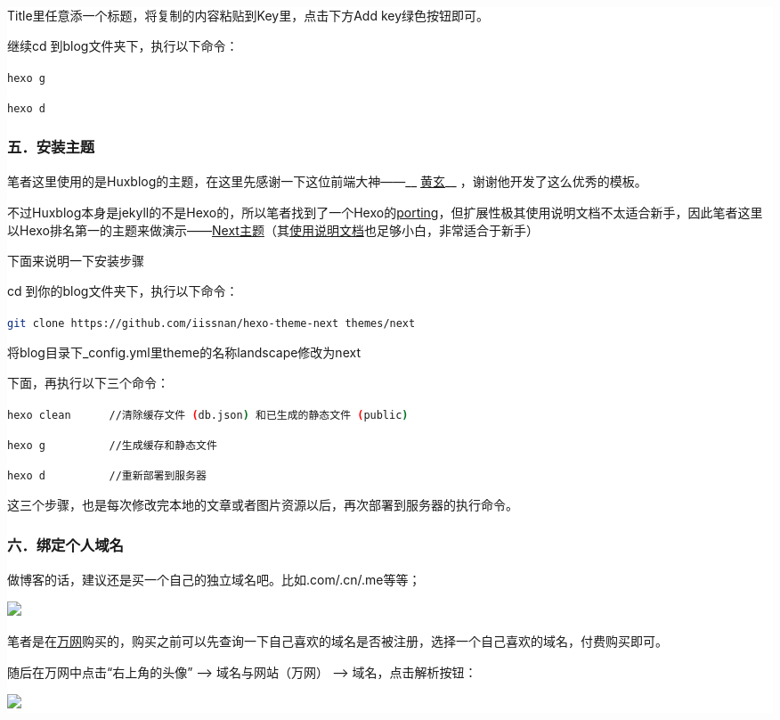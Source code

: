 Title里任意添一个标题，将复制的内容粘贴到Key里，点击下方Add key绿色按钮即可。

继续cd 到blog文件夹下，执行以下命令：


``` bash
hexo g
```

``` bash
hexo d
```

### 五．安装主题

笔者这里使用的是Huxblog的主题，在这里先感谢一下这位前端大神——__ [黄玄](https://www.zhihu.com/people/huxpro/activities)__ ，谢谢他开发了这么优秀的模板。

不过Huxblog本身是jekyll的不是Hexo的，所以笔者找到了一个Hexo的[porting](https://github.com/Kaijun/hexo-theme-huxblog)，但扩展性极其使用说明文档不太适合新手，因此笔者这里以Hexo排名第一的主题来做演示——[Next主题](https://github.com/iissnan/hexo-theme-next)（其[使用说明文档](http://theme-next.iissnan.com/)也足够小白，非常适合于新手）

下面来说明一下安装步骤

cd 到你的blog文件夹下，执行以下命令：

``` bash
git clone https://github.com/iissnan/hexo-theme-next themes/next
```

将blog目录下_config.yml里theme的名称landscape修改为next

下面，再执行以下三个命令：


``` bash
hexo clean		//清除缓存文件 (db.json) 和已生成的静态文件 (public)
```

``` bash
hexo g			//生成缓存和静态文件
```

``` bash
hexo d			//重新部署到服务器
```

这三个步骤，也是每次修改完本地的文章或者图片资源以后，再次部署到服务器的执行命令。


### 六．绑定个人域名

做博客的话，建议还是买一个自己的独立域名吧。比如.com/.cn/.me等等；

![](http://oi68vw4nk.bkt.clouddn.com/blogimg013.png)

笔者是在[万网](https://wanwang.aliyun.com/)购买的，购买之前可以先查询一下自己喜欢的域名是否被注册，选择一个自己喜欢的域名，付费购买即可。

随后在万网中点击“右上角的头像” --> 域名与网站（万网） --> 域名，点击解析按钮：

![](http://oi68vw4nk.bkt.clouddn.com/blogimg014.png)
